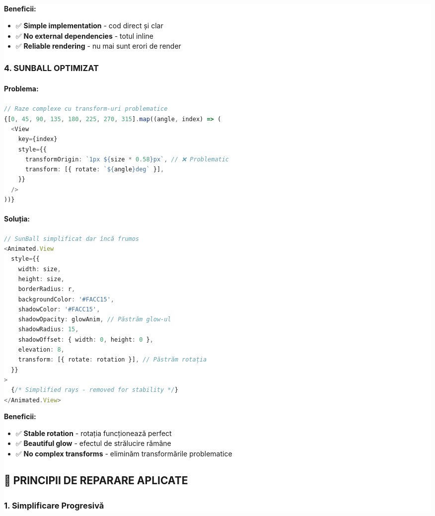 **Beneficii:**

- ✅ **Simple implementation** - cod direct și clar
- ✅ **No external dependencies** - totul inline
- ✅ **Reliable rendering** - nu mai sunt erori de render

### **4. SUNBALL OPTIMIZAT**

#### **Problema:**

```typescript
// Raze complexe cu transform-uri problematice
{[0, 45, 90, 135, 180, 225, 270, 315].map((angle, index) => (
  <View
    key={index}
    style={{
      transformOrigin: `1px ${size * 0.58}px`, // ❌ Problematic
      transform: [{ rotate: `${angle}deg` }],
    }}
  />
))}
```

#### **Soluția:**

```typescript
// SunBall simplificat dar încă frumos
<Animated.View
  style={{
    width: size,
    height: size,
    borderRadius: r,
    backgroundColor: '#FACC15',
    shadowColor: '#FACC15',
    shadowOpacity: glowAnim, // Păstrăm glow-ul
    shadowRadius: 15,
    shadowOffset: { width: 0, height: 0 },
    elevation: 8,
    transform: [{ rotate: rotation }], // Păstrăm rotația
  }}
>
  {/* Simplified rays - removed for stability */}
</Animated.View>
```

**Beneficii:**

- ✅ **Stable rotation** - rotația funcționează perfect
- ✅ **Beautiful glow** - efectul de strălucire rămâne
- ✅ **No complex transforms** - eliminăm transformările problematice

## 🔧 **PRINCIPII DE REPARARE APLICATE**

### **1. Simplificare Progresivă**
